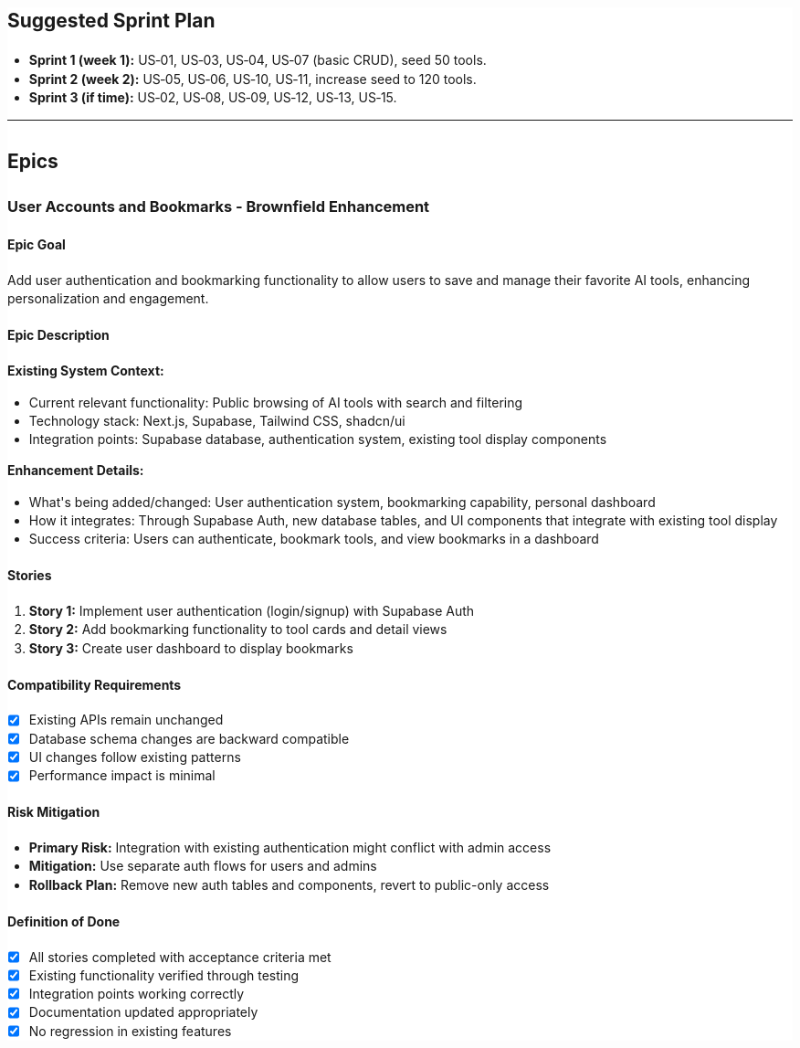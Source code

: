 ## Suggested Sprint Plan
- **Sprint 1 (week 1):** US‑01, US‑03, US‑04, US‑07 (basic CRUD), seed 50 tools.
- **Sprint 2 (week 2):** US‑05, US‑06, US‑10, US‑11, increase seed to 120 tools.
- **Sprint 3 (if time):** US‑02, US‑08, US‑09, US‑12, US‑13, US‑15.

---

## Epics

### User Accounts and Bookmarks - Brownfield Enhancement

#### Epic Goal
Add user authentication and bookmarking functionality to allow users to save and manage their favorite AI tools, enhancing personalization and engagement.

#### Epic Description

**Existing System Context:**
- Current relevant functionality: Public browsing of AI tools with search and filtering
- Technology stack: Next.js, Supabase, Tailwind CSS, shadcn/ui
- Integration points: Supabase database, authentication system, existing tool display components

**Enhancement Details:**
- What's being added/changed: User authentication system, bookmarking capability, personal dashboard
- How it integrates: Through Supabase Auth, new database tables, and UI components that integrate with existing tool display
- Success criteria: Users can authenticate, bookmark tools, and view bookmarks in a dashboard

#### Stories
1. **Story 1:** Implement user authentication (login/signup) with Supabase Auth
2. **Story 2:** Add bookmarking functionality to tool cards and detail views
3. **Story 3:** Create user dashboard to display bookmarks

#### Compatibility Requirements
- [x] Existing APIs remain unchanged
- [x] Database schema changes are backward compatible
- [x] UI changes follow existing patterns
- [x] Performance impact is minimal

#### Risk Mitigation
- **Primary Risk:** Integration with existing authentication might conflict with admin access
- **Mitigation:** Use separate auth flows for users and admins
- **Rollback Plan:** Remove new auth tables and components, revert to public-only access

#### Definition of Done
- [x] All stories completed with acceptance criteria met
- [x] Existing functionality verified through testing
- [x] Integration points working correctly
- [x] Documentation updated appropriately
- [x] No regression in existing features